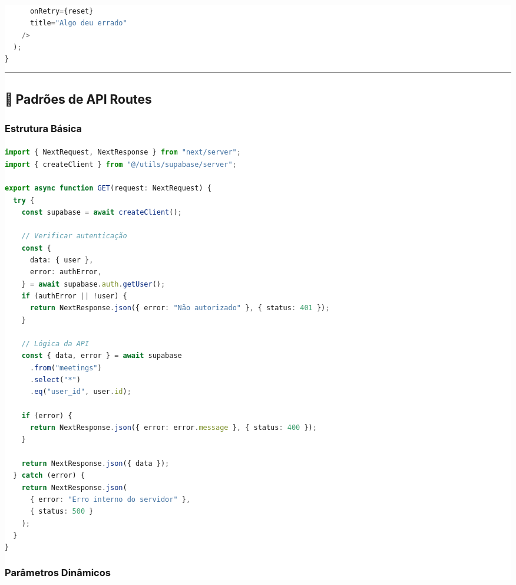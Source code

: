 ```typescript
      onRetry={reset}
      title="Algo deu errado"
    />
  );
}
```

---

## 🔌 Padrões de API Routes

### Estrutura Básica

```typescript
import { NextRequest, NextResponse } from "next/server";
import { createClient } from "@/utils/supabase/server";

export async function GET(request: NextRequest) {
  try {
    const supabase = await createClient();

    // Verificar autenticação
    const {
      data: { user },
      error: authError,
    } = await supabase.auth.getUser();
    if (authError || !user) {
      return NextResponse.json({ error: "Não autorizado" }, { status: 401 });
    }

    // Lógica da API
    const { data, error } = await supabase
      .from("meetings")
      .select("*")
      .eq("user_id", user.id);

    if (error) {
      return NextResponse.json({ error: error.message }, { status: 400 });
    }

    return NextResponse.json({ data });
  } catch (error) {
    return NextResponse.json(
      { error: "Erro interno do servidor" },
      { status: 500 }
    );
  }
}
```

### Parâmetros Dinâmicos
